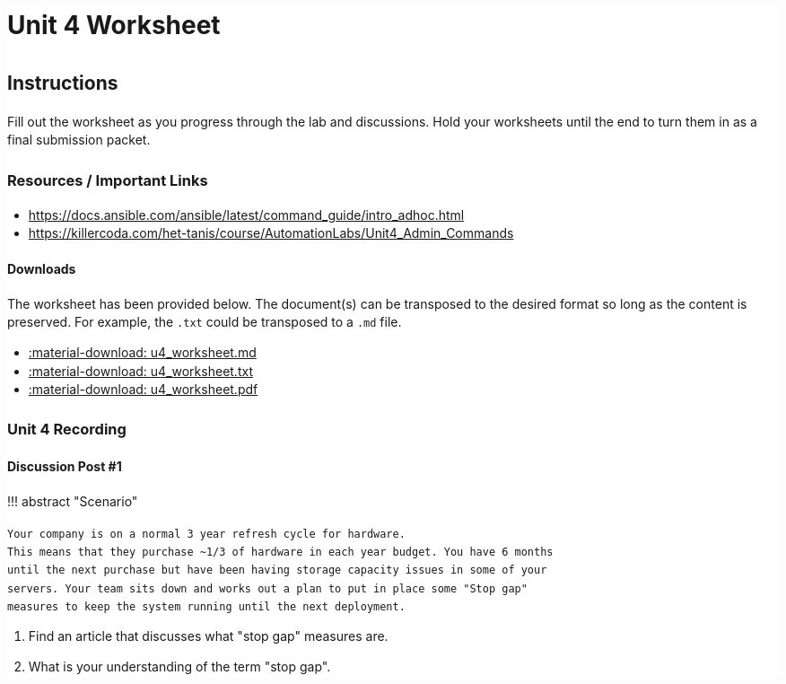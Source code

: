 # Unit 4 Worksheet

## Instructions

Fill out the worksheet as you progress through the lab and discussions.
Hold your worksheets until the end to turn them in as a final submission packet.

### Resources / Important Links

- <https://docs.ansible.com/ansible/latest/command_guide/intro_adhoc.html>
- <https://killercoda.com/het-tanis/course/AutomationLabs/Unit4_Admin_Commands>

#### Downloads

The worksheet has been provided below. The document(s) can be transposed to
the desired format so long as the content is preserved. For example, the `.txt`
could be transposed to a `.md` file.

- <a href="../../assets/pcae/downloads/u4/u4_worksheet.md.txt" target="_blank" download="u4_worksheet.md">:material-download: u4_worksheet.md</a>
- <a href="../../assets/pcae/downloads/u4/u4_worksheet.txt" target="_blank" download>:material-download: u4_worksheet.txt</a>
- <a href="../../assets/pcae/downloads/u4/u4_worksheet.pdf" target="_blank" download>:material-download: u4_worksheet.pdf</a>

### Unit 4 Recording

<iframe
    style="width: 100%; height: 100%; border: none;
    aspect-ratio: 16/9; border-radius: 0.25rem; background:black"
    src="https://www.youtube.com/embed/acKjnxuGjVI?si=ciAIk0jE9pWefKIa"
    title="ProLUG Automation Course - Unit 4 Recording"
    frameborder="0"
    allow="accelerometer; autoplay; clipboard-write; encrypted-media; gyroscope; picture-in-picture; web-share"
    referrerpolicy="strict-origin-when-cross-origin"
    allowfullscreen>
</iframe>


#### Discussion Post #1

!!! abstract "Scenario"

    Your company is on a normal 3 year refresh cycle for hardware.  
    This means that they purchase ~1/3 of hardware in each year budget. You have 6 months
    until the next purchase but have been having storage capacity issues in some of your
    servers. Your team sits down and works out a plan to put in place some "Stop gap"
    measures to keep the system running until the next deployment.

1. Find an article that discusses what "stop gap" measures are.

2. What is your understanding of the term "stop gap".
